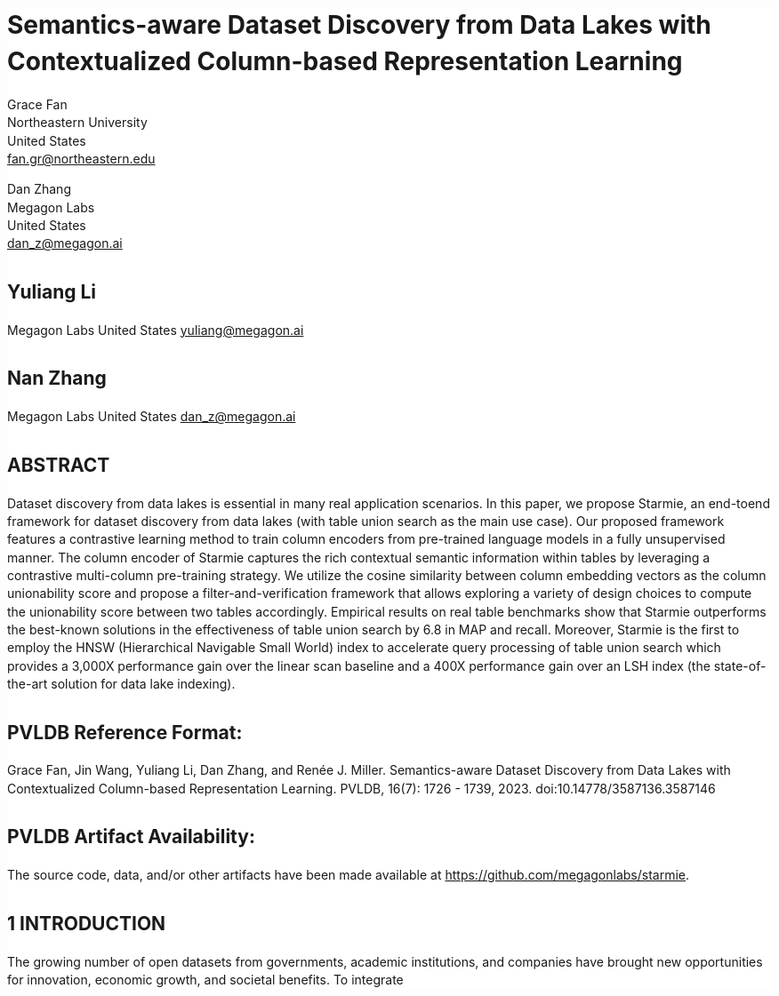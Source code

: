 # Semantics-aware Dataset Discovery from Data Lakes with Contextualized Column-based Representation Learning 

Grace Fan<br>Northeastern University<br>United States<br>fan.gr@northeastern.edu

Dan Zhang<br>Megagon Labs<br>United States<br>dan_z@megagon.ai

## Yuliang Li

Megagon Labs
United States
yuliang@megagon.ai

## Nan Zhang

Megagon Labs
United States
dan_z@megagon.ai

## ABSTRACT

Dataset discovery from data lakes is essential in many real application scenarios. In this paper, we propose Starmie, an end-toend framework for dataset discovery from data lakes (with table union search as the main use case). Our proposed framework features a contrastive learning method to train column encoders from pre-trained language models in a fully unsupervised manner. The column encoder of Starmie captures the rich contextual semantic information within tables by leveraging a contrastive multi-column pre-training strategy. We utilize the cosine similarity between column embedding vectors as the column unionability score and propose a filter-and-verification framework that allows exploring a variety of design choices to compute the unionability score between two tables accordingly. Empirical results on real table benchmarks show that Starmie outperforms the best-known solutions in the effectiveness of table union search by 6.8 in MAP and recall. Moreover, Starmie is the first to employ the HNSW (Hierarchical Navigable Small World) index to accelerate query processing of table union search which provides a 3,000X performance gain over the linear scan baseline and a 400X performance gain over an LSH index (the state-of-the-art solution for data lake indexing).

## PVLDB Reference Format:

Grace Fan, Jin Wang, Yuliang Li, Dan Zhang, and Renée J. Miller. Semantics-aware Dataset Discovery from Data Lakes with Contextualized Column-based Representation Learning. PVLDB, 16(7): 1726 - 1739, 2023. doi:10.14778/3587136.3587146

## PVLDB Artifact Availability:

The source code, data, and/or other artifacts have been made available at https://github.com/megagonlabs/starmie.

## 1 INTRODUCTION

The growing number of open datasets from governments, academic institutions, and companies have brought new opportunities for innovation, economic growth, and societal benefits. To integrate
